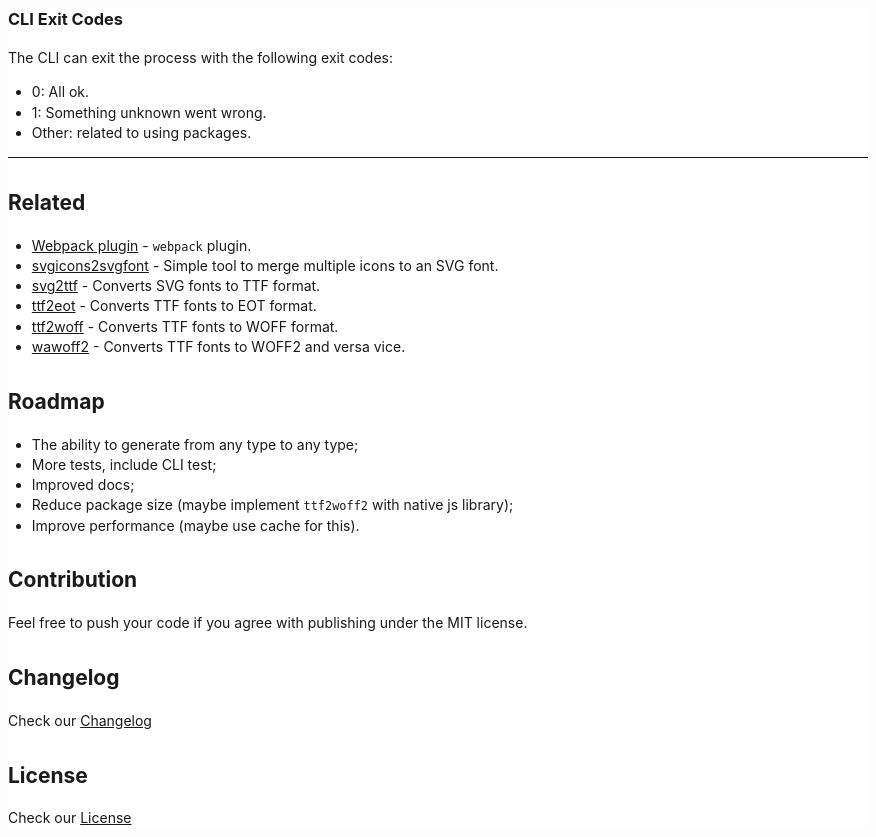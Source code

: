 ### CLI Exit Codes

The CLI can exit the process with the following exit codes:

- 0: All ok.
- 1: Something unknown went wrong.
- Other: related to using packages.

---

## Related

- [Webpack plugin](https://github.com/itgalaxy/webfont-webpack-plugin) - `webpack` plugin.
- [svgicons2svgfont](https://github.com/nfroidure/svgicons2svgfont) - Simple tool to merge multiple icons to an SVG font.
- [svg2ttf](https://github.com/fontello/svg2ttf) - Converts SVG fonts to TTF format.
- [ttf2eot](https://github.com/fontello/ttf2eot) - Converts TTF fonts to EOT format.
- [ttf2woff](https://github.com/fontello/ttf2woff) - Converts TTF fonts to WOFF format.
- [wawoff2](https://github.com/fontello/wawoff2) - Converts TTF fonts to WOFF2 and versa vice.

## Roadmap

- The ability to generate from any type to any type;
- More tests, include CLI test;
- Improved docs;
- Reduce package size (maybe implement `ttf2woff2` with native js library);
- Improve performance (maybe use cache for this).

## Contribution

Feel free to push your code if you agree with publishing under the MIT license.

## Changelog

Check our [Changelog](CHANGELOG.md)

## License

Check our [License](LICENSE)
